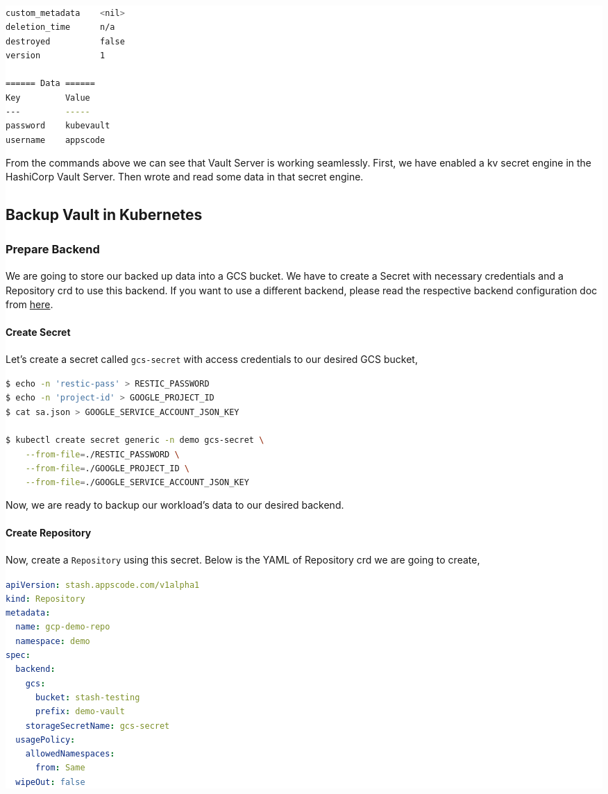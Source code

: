 ```bash
custom_metadata    <nil>
deletion_time      n/a
destroyed          false
version            1

====== Data ======
Key         Value
---         -----
password    kubevault
username    appscode
```

From the commands above we can see that Vault Server is working seamlessly. First, we have enabled a kv secret engine in the HashiCorp Vault Server. Then wrote and read some data in that secret engine.

## Backup Vault in Kubernetes

### Prepare Backend

We are going to store our backed up data into a GCS bucket. We have to create a Secret with necessary credentials and a Repository crd to use this backend. If you want to use a different backend,
please read the respective backend configuration doc from [here](https://stash.run/docs/v2022.12.11/guides/backends/overview/).

#### Create Secret

Let’s create a secret called `gcs-secret` with access credentials to our desired GCS bucket,

```bash
$ echo -n 'restic-pass' > RESTIC_PASSWORD
$ echo -n 'project-id' > GOOGLE_PROJECT_ID
$ cat sa.json > GOOGLE_SERVICE_ACCOUNT_JSON_KEY

$ kubectl create secret generic -n demo gcs-secret \
    --from-file=./RESTIC_PASSWORD \
    --from-file=./GOOGLE_PROJECT_ID \
    --from-file=./GOOGLE_SERVICE_ACCOUNT_JSON_KEY
```

Now, we are ready to backup our workload’s data to our desired backend.

#### Create Repository

Now, create a `Repository` using this secret. Below is the YAML of Repository crd we are going to create,

```yaml
apiVersion: stash.appscode.com/v1alpha1
kind: Repository
metadata:
  name: gcp-demo-repo
  namespace: demo
spec:
  backend:
    gcs:
      bucket: stash-testing
      prefix: demo-vault
    storageSecretName: gcs-secret
  usagePolicy:
    allowedNamespaces:
      from: Same
  wipeOut: false
```
